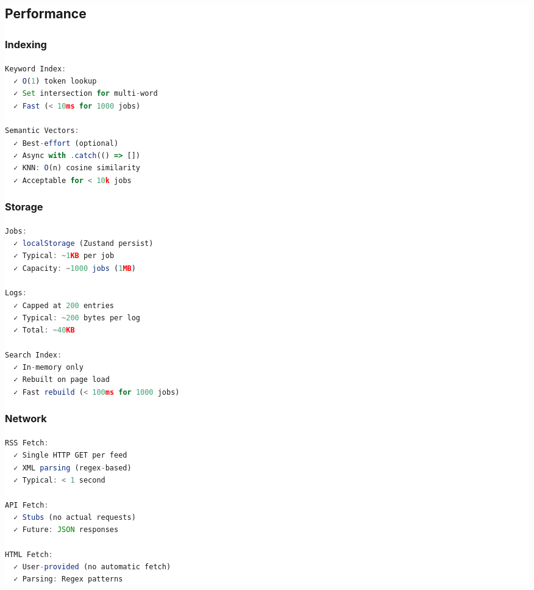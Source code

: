 ## Performance

### Indexing

```typescript
Keyword Index:
  ✓ O(1) token lookup
  ✓ Set intersection for multi-word
  ✓ Fast (< 10ms for 1000 jobs)

Semantic Vectors:
  ✓ Best-effort (optional)
  ✓ Async with .catch(() => [])
  ✓ KNN: O(n) cosine similarity
  ✓ Acceptable for < 10k jobs
```

### Storage

```typescript
Jobs:
  ✓ localStorage (Zustand persist)
  ✓ Typical: ~1KB per job
  ✓ Capacity: ~1000 jobs (1MB)

Logs:
  ✓ Capped at 200 entries
  ✓ Typical: ~200 bytes per log
  ✓ Total: ~40KB

Search Index:
  ✓ In-memory only
  ✓ Rebuilt on page load
  ✓ Fast rebuild (< 100ms for 1000 jobs)
```

### Network

```typescript
RSS Fetch:
  ✓ Single HTTP GET per feed
  ✓ XML parsing (regex-based)
  ✓ Typical: < 1 second

API Fetch:
  ✓ Stubs (no actual requests)
  ✓ Future: JSON responses

HTML Fetch:
  ✓ User-provided (no automatic fetch)
  ✓ Parsing: Regex patterns
```
